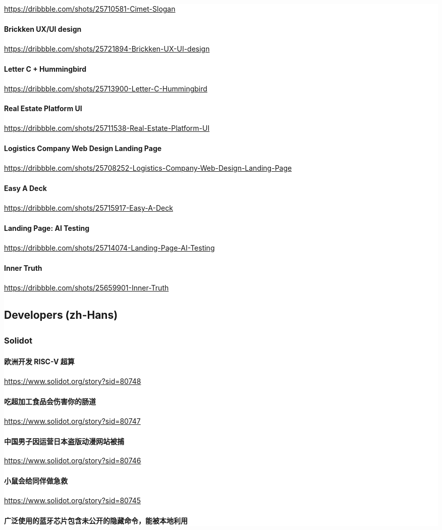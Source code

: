 <span style="color: blue!80!green"><https://dribbble.com/shots/25710581-Cimet-Slogan></span>

#### Brickken UX/UI design

<span style="color: blue!80!green"><https://dribbble.com/shots/25721894-Brickken-UX-UI-design></span>

#### Letter C + Hummingbird

<span style="color: blue!80!green"><https://dribbble.com/shots/25713900-Letter-C-Hummingbird></span>

#### Real Estate Platform UI

<span style="color: blue!80!green"><https://dribbble.com/shots/25711538-Real-Estate-Platform-UI></span>

#### Logistics Company Web Design Landing Page

<span style="color: blue!80!green"><https://dribbble.com/shots/25708252-Logistics-Company-Web-Design-Landing-Page></span>

#### Easy A Deck

<span style="color: blue!80!green"><https://dribbble.com/shots/25715917-Easy-A-Deck></span>

#### Landing Page: AI Testing

<span style="color: blue!80!green"><https://dribbble.com/shots/25714074-Landing-Page-AI-Testing></span>

#### Inner Truth

<span style="color: blue!80!green"><https://dribbble.com/shots/25659901-Inner-Truth></span>

## Developers (zh-Hans)

### Solidot

#### 欧洲开发 RISC-V 超算

<span style="color: blue!80!green"><https://www.solidot.org/story?sid=80748></span>

#### 吃超加工食品会伤害你的肠道

<span style="color: blue!80!green"><https://www.solidot.org/story?sid=80747></span>

#### 中国男子因运营日本盗版动漫网站被捕

<span style="color: blue!80!green"><https://www.solidot.org/story?sid=80746></span>

#### 小鼠会给同伴做急救

<span style="color: blue!80!green"><https://www.solidot.org/story?sid=80745></span>

#### 广泛使用的蓝牙芯片包含未公开的隐藏命令，能被本地利用
